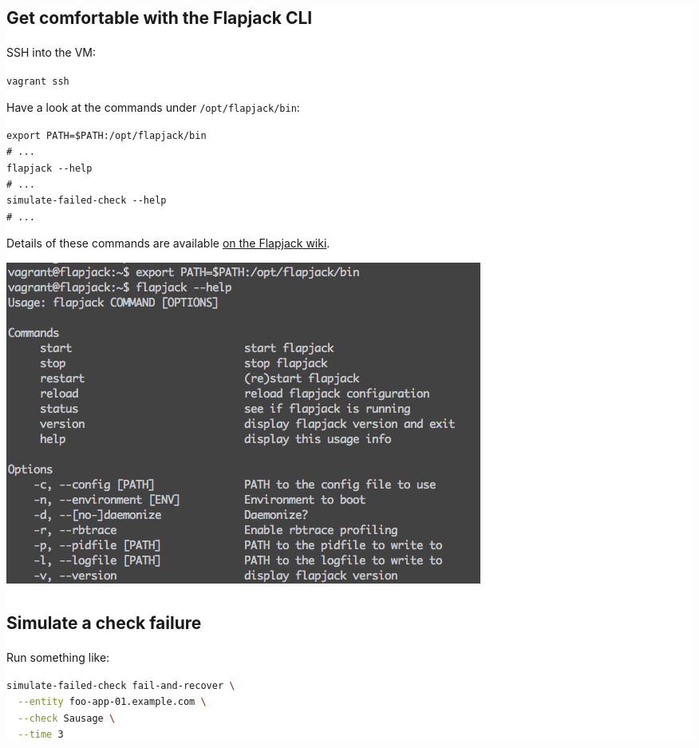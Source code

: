 ## Get comfortable with the Flapjack CLI

SSH into the VM:

``` bash
vagrant ssh
```

Have a look at the commands under `/opt/flapjack/bin`:

```text
export PATH=$PATH:/opt/flapjack/bin
# ...
flapjack --help
# ...
simulate-failed-check --help
# ...
```

<div class="alert alert-info">
Details of these commands are available <a class="alert-link" href="https://github.com/flapjack/flapjack/wiki/USING#running">on the Flapjack wiki</a>.
</div>

![CLI](/images/quickstart/term-flapjack-help.png)

## Simulate a check failure

Run something like:

``` bash
simulate-failed-check fail-and-recover \
  --entity foo-app-01.example.com \
  --check Sausage \
  --time 3
```
